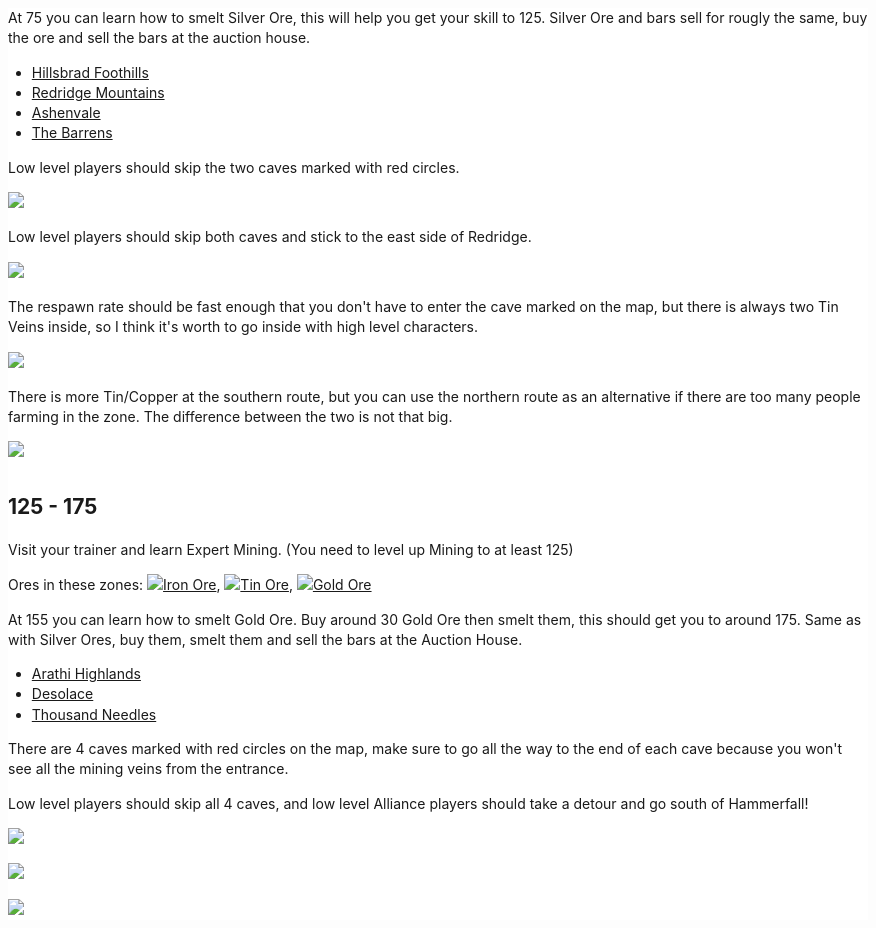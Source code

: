 At 75 you can learn how to smelt Silver Ore, this will help you get your skill to 125. Silver Ore and bars sell for rougly the same, buy the ore and sell the bars at the auction house.

*   [Hillsbrad Foothills](#65-125-tab-1)
*   [Redridge Mountains](#65-125-tab-2)
*   [Ashenvale](#65-125-tab-3)
*   [The Barrens](#65-125-tab-4)

Low level players should skip the two caves marked with red circles.

![](/images/classic/mining-leveling-hillsbrad.jpg)

Low level players should skip both caves and stick to the east side of Redridge.

![](/images/classic/mining-leveling-redridge.jpg)

The respawn rate should be fast enough that you don't have to enter the cave marked on the map, but there is always two Tin Veins inside, so I think it's worth to go inside with high level characters.

![](/images/classic/mining-leveling-ashenvale.jpg)

There is more Tin/Copper at the southern route, but you can use the northern route as an alternative if there are too many people farming in the zone. The difference between the two is not that big.

![](/images/classic/mining-leveling-barrens.jpg)

## 125 - 175

Visit your trainer and learn Expert Mining. (You need to level up Mining to at least 125)

Ores in these zones: [![](https://wow.zamimg.com/images/wow/icons/small/inv_ore_iron_01.jpg)Iron Ore](https://classic.wowhead.com/item=2772), [![](https://wow.zamimg.com/images/wow/icons/small/inv_ore_tin_01.jpg)Tin Ore](https://classic.wowhead.com/item=2771), [![](https://wow.zamimg.com/images/wow/icons/small/inv_ore_copper_01.jpg)Gold Ore](https://classic.wowhead.com/item=2776)

At 155 you can learn how to smelt Gold Ore. Buy around 30 Gold Ore then smelt them, this should get you to around 175. Same as with Silver Ores, buy them, smelt them and sell the bars at the Auction House.

*   [Arathi Highlands](#125-175-tab-1)
*   [Desolace](#125-175-tab-2)
*   [Thousand Needles](#125-175-tab-3)

There are 4 caves marked with red circles on the map, make sure to go all the way to the end of each cave because you won't see all the mining veins from the entrance.

Low level players should skip all 4 caves, and low level Alliance players should take a detour and go south of Hammerfall!

![](/images/classic/mining-leveling-arathi.jpg)

![](/images/classic/mining-leveling-desolace.jpg)

![](/images/classic/mining-leveling-thousand-needles.jpg)
